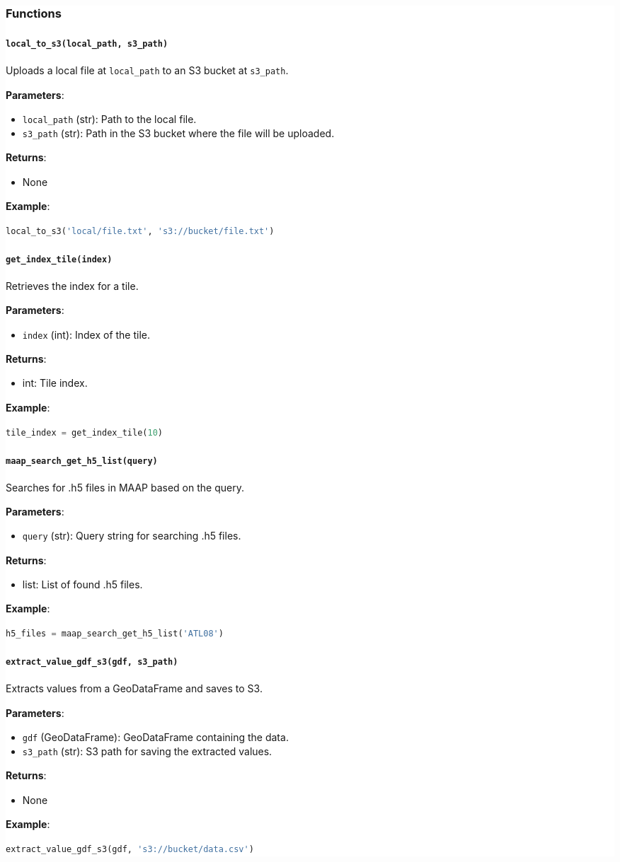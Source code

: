 ### Functions

#### `local_to_s3(local_path, s3_path)`
Uploads a local file at `local_path` to an S3 bucket at `s3_path`.

**Parameters**:
- `local_path` (str): Path to the local file.
- `s3_path` (str): Path in the S3 bucket where the file will be uploaded.

**Returns**:
- None

**Example**:
```python
local_to_s3('local/file.txt', 's3://bucket/file.txt')
```

#### `get_index_tile(index)`
Retrieves the index for a tile.

**Parameters**:
- `index` (int): Index of the tile.

**Returns**:
- int: Tile index.

**Example**:
```python
tile_index = get_index_tile(10)
```

#### `maap_search_get_h5_list(query)`
Searches for .h5 files in MAAP based on the query.

**Parameters**:
- `query` (str): Query string for searching .h5 files.

**Returns**:
- list: List of found .h5 files.

**Example**:
```python
h5_files = maap_search_get_h5_list('ATL08')
```

#### `extract_value_gdf_s3(gdf, s3_path)`
Extracts values from a GeoDataFrame and saves to S3.

**Parameters**:
- `gdf` (GeoDataFrame): GeoDataFrame containing the data.
- `s3_path` (str): S3 path for saving the extracted values.

**Returns**:
- None

**Example**:
```python
extract_value_gdf_s3(gdf, 's3://bucket/data.csv')
```
